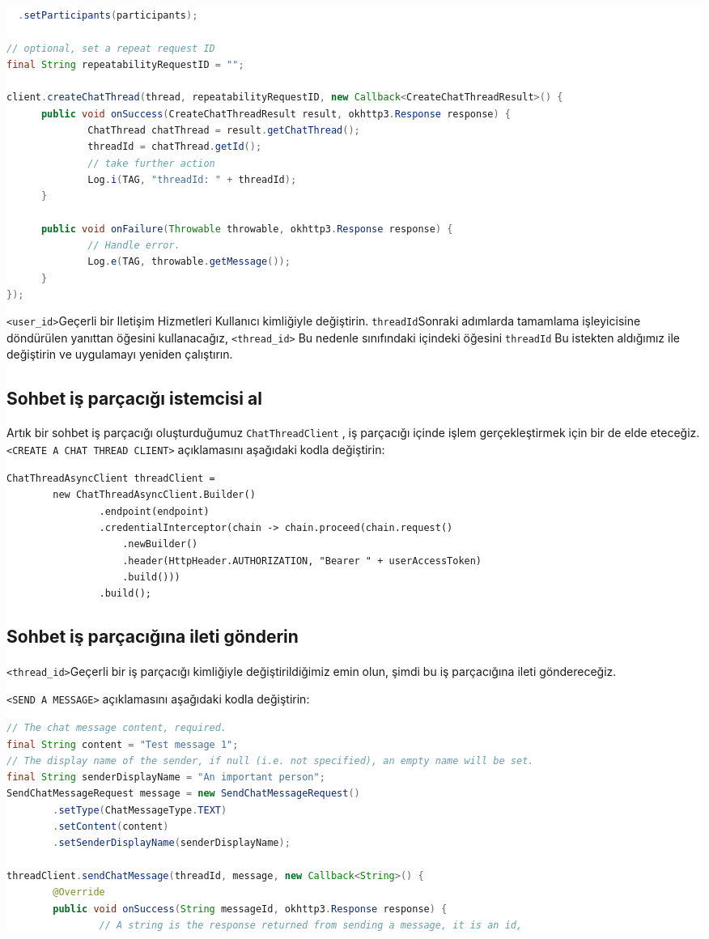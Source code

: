 ```java
  .setParticipants(participants);

// optional, set a repeat request ID
final String repeatabilityRequestID = "";

client.createChatThread(thread, repeatabilityRequestID, new Callback<CreateChatThreadResult>() {
      public void onSuccess(CreateChatThreadResult result, okhttp3.Response response) {
              ChatThread chatThread = result.getChatThread();
              threadId = chatThread.getId();
              // take further action
              Log.i(TAG, "threadId: " + threadId);
      }

      public void onFailure(Throwable throwable, okhttp3.Response response) {
              // Handle error.
              Log.e(TAG, throwable.getMessage());
      }
});
```

`<user_id>`Geçerli bir Iletişim Hizmetleri Kullanıcı kimliğiyle değiştirin. `threadId`Sonraki adımlarda tamamlama işleyicisine döndürülen yanıttan öğesini kullanacağız, `<thread_id>` Bu nedenle sınıfındaki içindeki öğesini `threadId` Bu istekten aldığımız ile değiştirin ve uygulamayı yeniden çalıştırın.

## <a name="get-a-chat-thread-client"></a>Sohbet iş parçacığı istemcisi al

Artık bir sohbet iş parçacığı oluşturduğumuz `ChatThreadClient` , iş parçacığı içinde işlem gerçekleştirmek için bir de elde eteceğiz. `<CREATE A CHAT THREAD CLIENT>` açıklamasını aşağıdaki kodla değiştirin:

```
ChatThreadAsyncClient threadClient =
        new ChatThreadAsyncClient.Builder()
                .endpoint(endpoint)
                .credentialInterceptor(chain -> chain.proceed(chain.request()
                    .newBuilder()
                    .header(HttpHeader.AUTHORIZATION, "Bearer " + userAccessToken)
                    .build()))
                .build();
```

## <a name="send-a-message-to-a-chat-thread"></a>Sohbet iş parçacığına ileti gönderin

`<thread_id>`Geçerli bir iş parçacığı kimliğiyle değiştirildiğimiz emin olun, şimdi bu iş parçacığına ileti göndereceğiz.

`<SEND A MESSAGE>` açıklamasını aşağıdaki kodla değiştirin:

```java
// The chat message content, required.
final String content = "Test message 1";
// The display name of the sender, if null (i.e. not specified), an empty name will be set.
final String senderDisplayName = "An important person";
SendChatMessageRequest message = new SendChatMessageRequest()
        .setType(ChatMessageType.TEXT)
        .setContent(content)
        .setSenderDisplayName(senderDisplayName);

threadClient.sendChatMessage(threadId, message, new Callback<String>() {
        @Override
        public void onSuccess(String messageId, okhttp3.Response response) {
                // A string is the response returned from sending a message, it is an id,
```